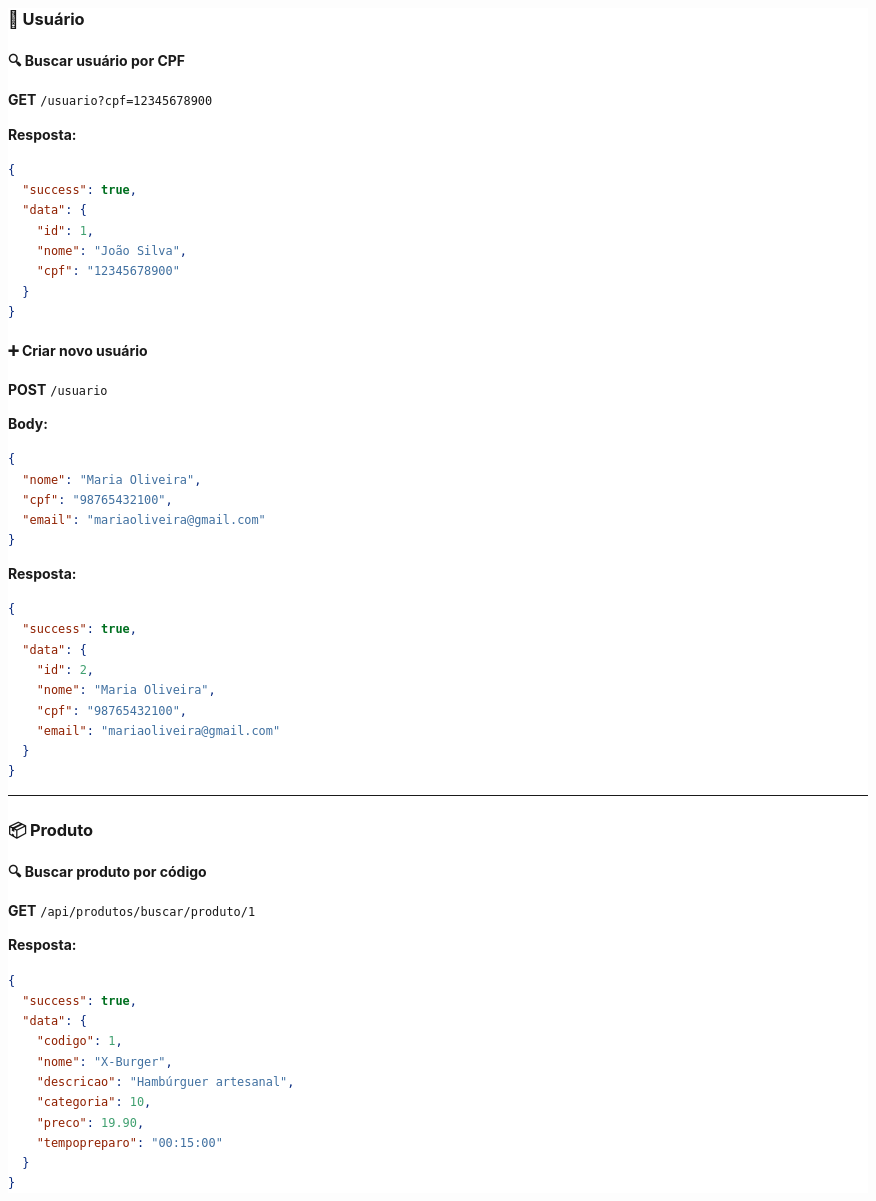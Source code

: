 ### 👤 Usuário


#### 🔍 Buscar usuário por CPF

**GET** `/usuario?cpf=12345678900`

**Resposta:**
```json
{
  "success": true,
  "data": {
    "id": 1,
    "nome": "João Silva",
    "cpf": "12345678900"
  }
}
```


#### ➕ Criar novo usuário

**POST** `/usuario`

**Body:**
```json
{
  "nome": "Maria Oliveira",
  "cpf": "98765432100",
  "email": "mariaoliveira@gmail.com"
}
```

**Resposta:**
```json
{
  "success": true,
  "data": {
    "id": 2,
    "nome": "Maria Oliveira",
    "cpf": "98765432100",
    "email": "mariaoliveira@gmail.com"
  }
}
```

---

### 📦 Produto

#### 🔍 Buscar produto por código

**GET** `/api/produtos/buscar/produto/1`

**Resposta:**
```json
{
  "success": true,
  "data": {
    "codigo": 1,
    "nome": "X-Burger",
    "descricao": "Hambúrguer artesanal",
    "categoria": 10,
    "preco": 19.90,
    "tempopreparo": "00:15:00"
  }
}
```
